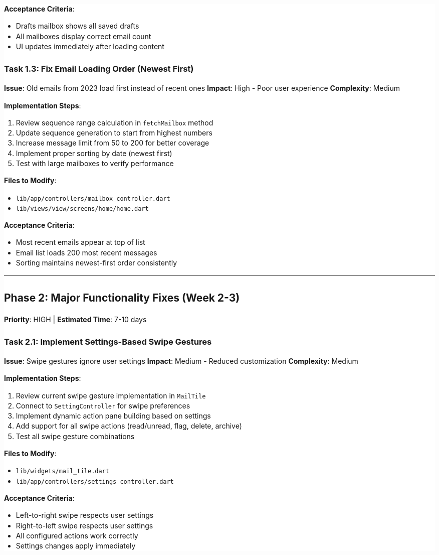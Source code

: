 **Acceptance Criteria**:
- Drafts mailbox shows all saved drafts
- All mailboxes display correct email count
- UI updates immediately after loading content

### Task 1.3: Fix Email Loading Order (Newest First)
**Issue**: Old emails from 2023 load first instead of recent ones
**Impact**: High - Poor user experience
**Complexity**: Medium

**Implementation Steps**:
1. Review sequence range calculation in `fetchMailbox` method
2. Update sequence generation to start from highest numbers
3. Increase message limit from 50 to 200 for better coverage
4. Implement proper sorting by date (newest first)
5. Test with large mailboxes to verify performance

**Files to Modify**:
- `lib/app/controllers/mailbox_controller.dart`
- `lib/views/view/screens/home/home.dart`

**Acceptance Criteria**:
- Most recent emails appear at top of list
- Email list loads 200 most recent messages
- Sorting maintains newest-first order consistently

---

## Phase 2: Major Functionality Fixes (Week 2-3)
**Priority**: HIGH | **Estimated Time**: 7-10 days

### Task 2.1: Implement Settings-Based Swipe Gestures
**Issue**: Swipe gestures ignore user settings
**Impact**: Medium - Reduced customization
**Complexity**: Medium

**Implementation Steps**:
1. Review current swipe gesture implementation in `MailTile`
2. Connect to `SettingController` for swipe preferences
3. Implement dynamic action pane building based on settings
4. Add support for all swipe actions (read/unread, flag, delete, archive)
5. Test all swipe gesture combinations

**Files to Modify**:
- `lib/widgets/mail_tile.dart`
- `lib/app/controllers/settings_controller.dart`

**Acceptance Criteria**:
- Left-to-right swipe respects user settings
- Right-to-left swipe respects user settings
- All configured actions work correctly
- Settings changes apply immediately
